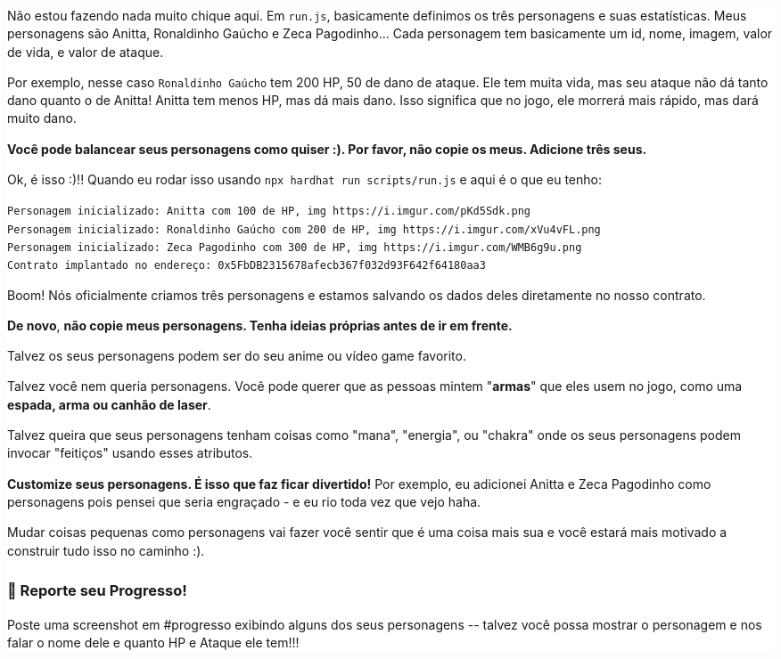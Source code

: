 Não estou fazendo nada muito chique aqui. Em `run.js`, basicamente definimos os três personagens e suas estatísticas. Meus personagens são Anitta, Ronaldinho Gaúcho e Zeca Pagodinho... Cada personagem tem basicamente um id, nome, imagem, valor de vida, e valor de ataque.

Por exemplo, nesse caso `Ronaldinho Gaúcho` tem 200 HP, 50 de dano de ataque. Ele tem muita vida, mas seu ataque não dá tanto dano quanto o de Anitta! Anitta tem menos HP, mas dá mais dano. Isso significa que no jogo, ele morrerá mais rápido, mas dará muito dano.

**Você pode balancear seus personagens como quiser :). Por favor, não copie os meus. Adicione três seus.**

Ok, é isso :)!! Quando eu rodar isso usando `npx hardhat run scripts/run.js` e aqui é o que eu tenho:

```plaintext
Personagem inicializado: Anitta com 100 de HP, img https://i.imgur.com/pKd5Sdk.png
Personagem inicializado: Ronaldinho Gaúcho com 200 de HP, img https://i.imgur.com/xVu4vFL.png
Personagem inicializado: Zeca Pagodinho com 300 de HP, img https://i.imgur.com/WMB6g9u.png
Contrato implantado no endereço: 0x5FbDB2315678afecb367f032d93F642f64180aa3
```

Boom! Nós oficialmente criamos três personagens e estamos salvando os dados deles diretamente no nosso contrato.

**De novo**, **não copie meus personagens. Tenha ideias próprias antes de ir em frente.**

Talvez os seus personagens podem ser do seu anime ou vídeo game favorito.

Talvez você nem queria personagens. Você pode querer que as pessoas mintem "**armas**" que eles usem no jogo, como uma **espada, arma ou canhão de laser**.

Talvez queira que seus personagens tenham coisas como "mana", "energia", ou "chakra" onde os seus personagens podem invocar "feitiços" usando esses atributos.

**Customize seus personagens. É isso que faz ficar divertido!** Por exemplo, eu adicionei Anitta e Zeca Pagodinho como personagens pois pensei que seria engraçado - e eu rio toda vez que vejo haha.

Mudar coisas pequenas como personagens vai fazer você sentir que é uma coisa mais sua e você estará mais motivado a construir tudo isso no caminho :).

### 🚨 Reporte seu Progresso!

Poste uma screenshot em #progresso exibindo alguns dos seus personagens -- talvez você possa mostrar o personagem e nos falar o nome dele e quanto HP e Ataque ele tem!!!
